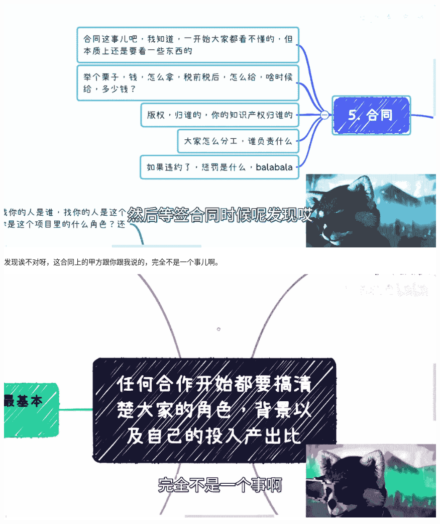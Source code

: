 ![](img/13223df64ea145bce3ba34c401101209_13.png)

发现诶不对呀，这合同上的甲方跟你跟我说的，完全不是一个事儿啊。

![](img/13223df64ea145bce3ba34c401101209_15.png)
